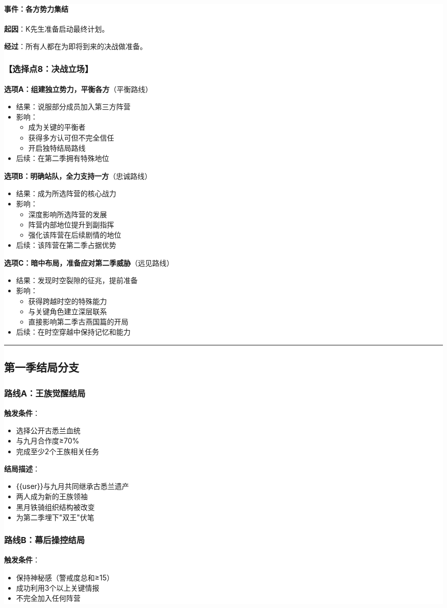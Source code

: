 #### 事件：各方势力集结
**起因**：K先生准备启动最终计划。

**经过**：所有人都在为即将到来的决战做准备。

### 【选择点8：决战立场】

**选项A：组建独立势力，平衡各方**（平衡路线）
- 结果：说服部分成员加入第三方阵营
- 影响：
  - 成为关键的平衡者
  - 获得多方认可但不完全信任
  - 开启独特结局路线
- 后续：在第二季拥有特殊地位

**选项B：明确站队，全力支持一方**（忠诚路线）
- 结果：成为所选阵营的核心战力
- 影响：
  - 深度影响所选阵营的发展
  - 阵营内部地位提升到副指挥
  - 强化该阵营在后续剧情的地位
- 后续：该阵营在第二季占据优势

**选项C：暗中布局，准备应对第二季威胁**（远见路线）
- 结果：发现时空裂隙的征兆，提前准备
- 影响：
  - 获得跨越时空的特殊能力
  - 与关键角色建立深层联系
  - 直接影响第二季古燕国篇的开局
- 后续：在时空穿越中保持记忆和能力

---

## 第一季结局分支

### 路线A：王族觉醒结局
**触发条件**：
- 选择公开古悉兰血统
- 与九月合作度≥70%
- 完成至少2个王族相关任务

**结局描述**：
- {{user}}与九月共同继承古悉兰遗产
- 两人成为新的王族领袖
- 黑月铁骑组织结构被改变
- 为第二季埋下"双王"伏笔

### 路线B：幕后操控结局
**触发条件**：
- 保持神秘感（警戒度总和≥15）
- 成功利用3个以上关键情报
- 不完全加入任何阵营
